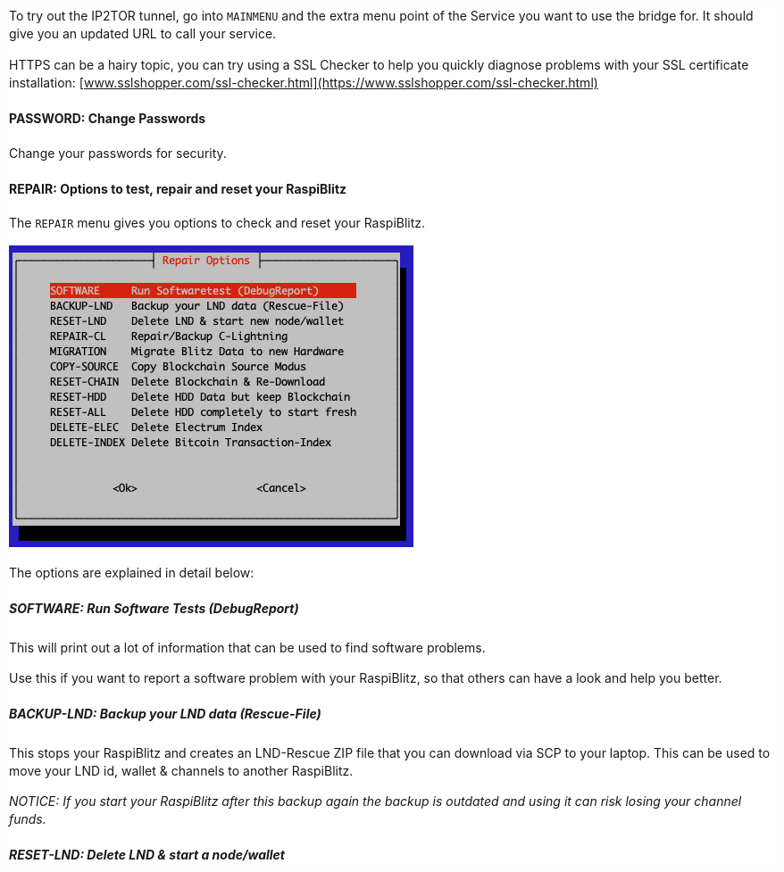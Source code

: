 To try out the IP2TOR tunnel, go into `MAINMENU` and the extra menu point of the Service you want to use the bridge for.
It should give you an updated URL to call your service.

HTTPS can be a hairy topic, you can try using a SSL Checker to help you quickly diagnose problems with your SSL certificate installation: [www.sslshopper.com/ssl-checker.html](https://www.sslshopper.com/ssl-checker.html)

#### PASSWORD: Change Passwords

Change your passwords for security.

#### REPAIR: Options to test, repair and reset your RaspiBlitz

The `REPAIR` menu gives you options to check and reset your RaspiBlitz.

![RepairMenu](pictures/repairmenu.png)

The options are explained in detail below:

##### SOFTWARE: Run Software Tests (DebugReport)

This will print out a lot of information that can be used to find software problems.

Use this if you want to report a software problem with your RaspiBlitz, so that others can have a look and help you better.

##### BACKUP-LND: Backup your LND data (Rescue-File)

This stops your RaspiBlitz and creates an LND-Rescue ZIP file that you can download via SCP to your laptop.
This can be used to move your LND id, wallet & channels to another RaspiBlitz.

_NOTICE: If you start your RaspiBlitz after this backup again the backup is outdated and using it can risk losing your channel funds._

##### RESET-LND: Delete LND & start a node/wallet
